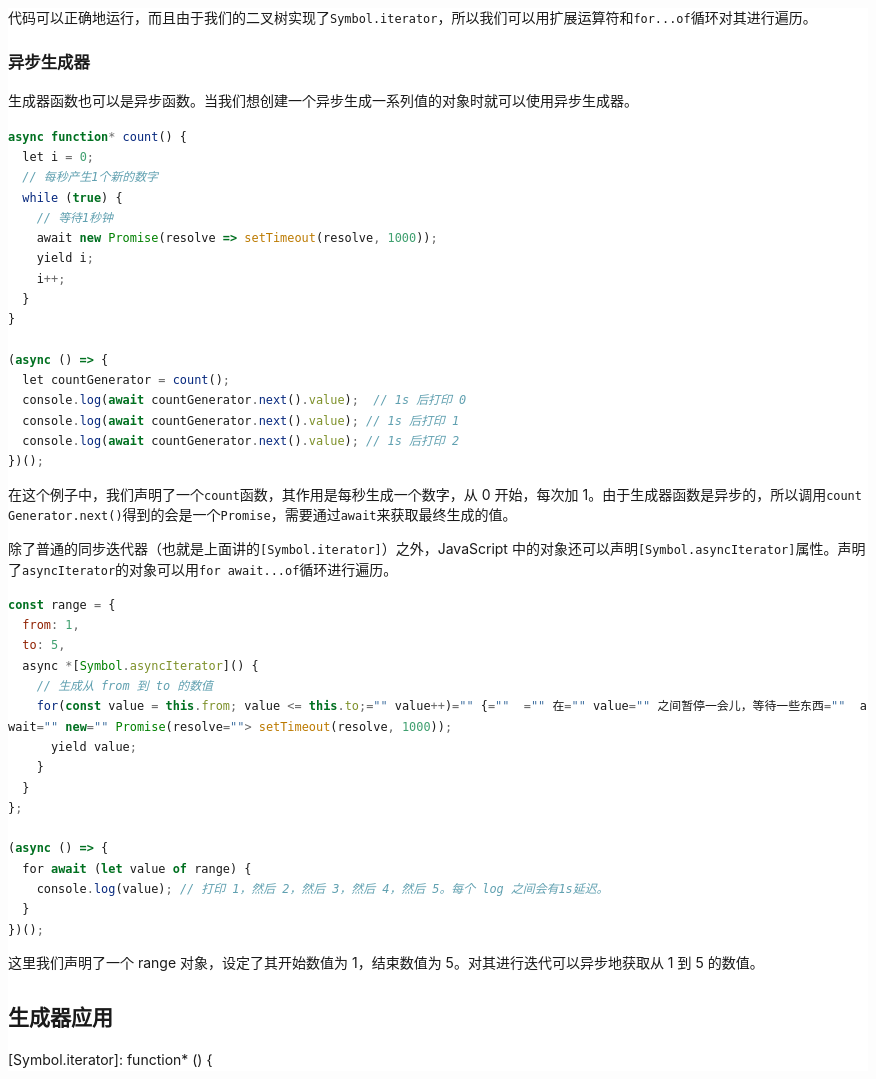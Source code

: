 代码可以正确地运行，而且由于我们的二叉树实现了`Symbol.iterator`，所以我们可以用扩展运算符和`for...of`循环对其进行遍历。

### 异步生成器

生成器函数也可以是异步函数。当我们想创建一个异步生成一系列值的对象时就可以使用异步生成器。

```js
async function* count() {
  let i = 0;
  // 每秒产生1个新的数字
  while (true) {
    // 等待1秒钟
    await new Promise(resolve => setTimeout(resolve, 1000));
    yield i;
    i++;
  }
}
​
(async () => {
  let countGenerator = count();
  console.log(await countGenerator.next().value);  // 1s 后打印 0
  console.log(await countGenerator.next().value); // 1s 后打印 1
  console.log(await countGenerator.next().value); // 1s 后打印 2
})();
```

在这个例子中，我们声明了一个`count`函数，其作用是每秒生成一个数字，从 0 开始，每次加 1。由于生成器函数是异步的，所以调用`countGenerator.next()`得到的会是一个`Promise`，需要通过`await`来获取最终生成的值。

除了普通的同步迭代器（也就是上面讲的`[Symbol.iterator]`）之外，JavaScript 中的对象还可以声明`[Symbol.asyncIterator]`属性。声明了`asyncIterator`的对象可以用`for await...of`循环进行遍历。

```js
const range = {
  from: 1,
  to: 5,
  async *[Symbol.asyncIterator]() {
    // 生成从 from 到 to 的数值
    for(const value = this.from; value <= this.to;="" value++)="" {=""  ="" 在="" value="" 之间暂停一会儿，等待一些东西=""  await="" new="" Promise(resolve=""> setTimeout(resolve, 1000));
      yield value;
    }
  }
};

(async () => {
  for await (let value of range) {
    console.log(value); // 打印 1，然后 2，然后 3，然后 4，然后 5。每个 log 之间会有1s延迟。
  }
})();
```

这里我们声明了一个 range 对象，设定了其开始数值为 1，结束数值为 5。对其进行迭代可以异步地获取从 1 到 5 的数值。

## 生成器应用


  [Symbol.iterator]: function* () {